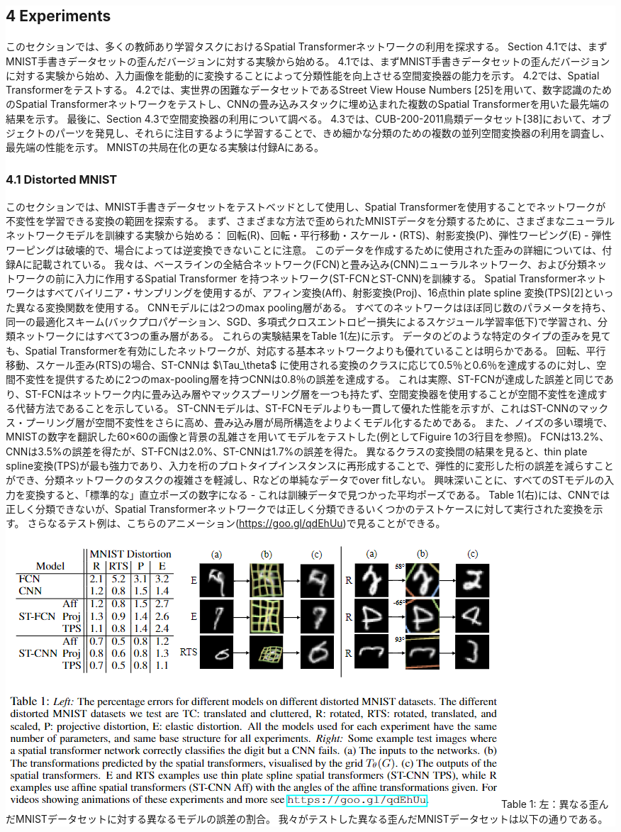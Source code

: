 ## 4 Experiments
このセクションでは、多くの教師あり学習タスクにおけるSpatial Transformerネットワークの利用を探求する。 
Section 4.1では、まずMNIST手書きデータセットの歪んだバージョンに対する実験から始める。
4.1では、まずMNIST手書きデータセットの歪んだバージョンに対する実験から始め、入力画像を能動的に変換することによって分類性能を向上させる空間変換器の能力を示す。 
4.2では、Spatial Transformerをテストする。
4.2では、実世界の困難なデータセットであるStreet View House Numbers [25]を用いて、数字認識のためのSpatial Transformerネットワークをテストし、CNNの畳み込みスタックに埋め込まれた複数のSpatial Transformerを用いた最先端の結果を示す。 
最後に、Section 4.3で空間変換器の利用について調べる。
4.3では、CUB-200-2011鳥類データセット[38]において、オブジェクトのパーツを発見し、それらに注目するように学習することで、きめ細かな分類のための複数の並列空間変換器の利用を調査し、最先端の性能を示す。 
MNISTの共局在化の更なる実験は付録Aにある。

### 4.1 Distorted MNIST
このセクションでは、MNIST手書きデータセットをテストベッドとして使用し、Spatial Transformerを使用することでネットワークが不変性を学習できる変換の範囲を探索する。 
まず、さまざまな方法で歪められたMNISTデータを分類するために、さまざまなニューラルネットワークモデルを訓練する実験から始める：
回転(R)、回転・平行移動・スケール・(RTS)、射影変換(P)、弾性ワーピング(E) - 弾性ワーピングは破壊的で、場合によっては逆変換できないことに注意。 
このデータを作成するために使用された歪みの詳細については、付録Aに記載されている。
我々は、ベースラインの全結合ネットワーク(FCN)と畳み込み(CNN)ニューラルネットワーク、および分類ネットワークの前に入力に作用するSpatial Transformer を持つネットワーク(ST-FCNとST-CNN)を訓練する。
Spatial Transformerネットワークはすべてバイリニア・サンプリングを使用するが、アフィン変換(Aff)、射影変換(Proj)、16点thin plate spline 変換(TPS)[2]といった異なる変換関数を使用する。 
CNNモデルには2つのmax pooling層がある。
すべてのネットワークはほぼ同じ数のパラメータを持ち、同一の最適化スキーム(バックプロパゲーション、SGD、多項式クロスエントロピー損失によるスケジュール学習率低下)で学習され、分類ネットワークにはすべて3つの重み層がある。
これらの実験結果をTable 1(左)に示す。
データのどのような特定のタイプの歪みを見ても、Spatial Transformerを有効にしたネットワークが、対応する基本ネットワークよりも優れていることは明らかである。
回転、平行移動、スケール歪み(RTS)の場合、ST-CNNは $\Tau_\theta$ に使用される変換のクラスに応じて0.5％と0.6％を達成するのに対し、空間不変性を提供するために2つのmax-pooling層を持つCNNは0.8％の誤差を達成する。
これは実際、ST-FCNが達成した誤差と同じであり、ST-FCNはネットワーク内に畳み込み層やマックスプーリング層を一つも持たず、空間変換器を使用することが空間不変性を達成する代替方法であることを示している。 
ST-CNNモデルは、ST-FCNモデルよりも一貫して優れた性能を示すが、これはST-CNNのマックス・プーリング層が空間不変性をさらに高め、畳み込み層が局所構造をよりよくモデル化するためである。
また、ノイズの多い環境で、MNISTの数字を翻訳した60×60の画像と背景の乱雑さを用いてモデルをテストした(例としてFiguire 1の3行目を参照)。
FCNは13.2%、CNNは3.5%の誤差を得たが、ST-FCNは2.0%、ST-CNNは1.7%の誤差を得た。
異なるクラスの変換間の結果を見ると、thin plate spline変換(TPS)が最も強力であり、入力を桁のプロトタイプインスタンスに再形成することで、弾性的に変形した桁の誤差を減らすことができ、分類ネットワークのタスクの複雑さを軽減し、Rなどの単純なデータでover fitしない。
興味深いことに、すべてのSTモデルの入力を変換すると、「標準的な」直立ポーズの数字になる - これは訓練データで見つかった平均ポーズである。
Table 1(右)には、CNNでは正しく分類できないが、Spatial Transformerネットワークでは正しく分類できるいくつかのテストケースに対して実行された変換を示す。
さらなるテスト例は、こちらのアニメーション(https://goo.gl/qdEhUu)で見ることができる。

![Table1](images/Table1.png)
Table 1: 
左：異なる歪んだMNISTデータセットに対する異なるモデルの誤差の割合。
我々がテストした異なる歪んだMNISTデータセットは以下の通りである。
